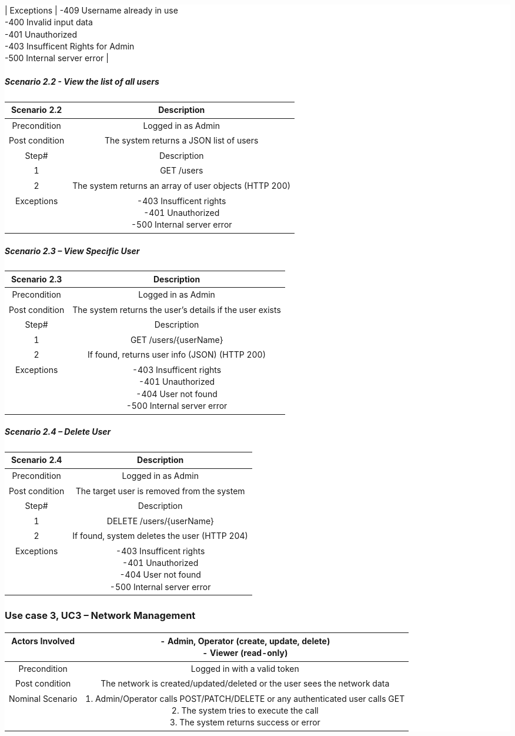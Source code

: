 |    Exceptions  | -409 Username already in use <br> -400 Invalid input data <br> -401 Unauthorized <br> -403 Insufficent Rights for Admin <br> -500 Internal server error   |

##### Scenario 2.2 - View the list of all users
|  Scenario 2.2  | Description                                                                |
| :------------: | :------------------------------------------------------------------------: |
|  Precondition  |  Logged in as Admin            |
| Post condition |  The system returns a JSON list of users                               |
|     Step#      |                                Description                                 |
|       1        |   GET /users                                                       |
|       2        |  The system returns an array of user objects (HTTP 200)                                                        |
|    Exceptions  | -403 Insufficent rights <br> -401 Unauthorized <br> -500 Internal server error |
##### Scenario 2.3 – View Specific User
|  Scenario 2.3  | Description                                                                |
| :------------: | :------------------------------------------------------------------------: |
|  Precondition  |  Logged in as Admin            |
| Post condition |  The system returns the user’s details if the user exists                               |
|     Step#      |                                Description                                 |
|       1        |  GET /users/{userName}                                                      |
|       2        |  If found, returns user info (JSON) (HTTP 200)                                                      |
|    Exceptions  | -403 Insufficent rights <br> -401 Unauthorized <br> -404 User not found <br> -500 Internal server error|
##### Scenario 2.4 – Delete User
|  Scenario 2.4  | Description                                                                |
| :------------: | :------------------------------------------------------------------------: |
|  Precondition  |  Logged in as Admin            |
| Post condition |  The target user is removed from the system                         |
|     Step#      |                                Description                                 |
|       1        |  DELETE /users/{userName}                                                      |
|       2        |   If found, system deletes the user (HTTP 204)                                              |
|    Exceptions  | -403 Insufficent rights <br> -401 Unauthorized <br> -404 User not found <br> -500 Internal server error|

### Use case 3, UC3 – Network Management
| Actors Involved  |   - Admin, Operator (create, update, delete) <br> - Viewer (read-only)  |
| :--------------: | :------------------------------------------------------------------: |
|   Precondition   | Logged in with a valid token                          |
|  Post condition  | The network is created/updated/deleted or the user sees the network data |
| Nominal Scenario | 1. Admin/Operator calls POST/PATCH/DELETE or any authenticated user calls GET <br> 2. The system tries to execute the call <br> 3. The system returns success or error    |
